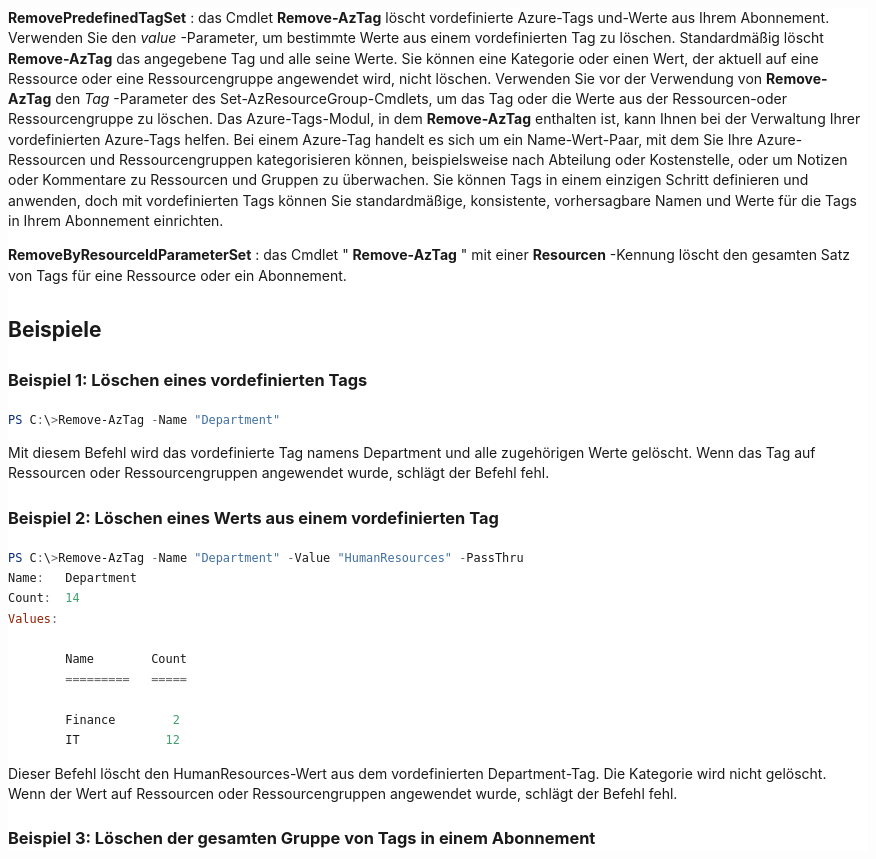 **RemovePredefinedTagSet** : das Cmdlet **Remove-AzTag** löscht vordefinierte Azure-Tags und-Werte aus Ihrem Abonnement.
Verwenden Sie den *value* -Parameter, um bestimmte Werte aus einem vordefinierten Tag zu löschen.
Standardmäßig löscht **Remove-AzTag** das angegebene Tag und alle seine Werte. Sie können eine Kategorie oder einen Wert, der aktuell auf eine Ressource oder eine Ressourcengruppe angewendet wird, nicht löschen.
Verwenden Sie vor der Verwendung von **Remove-AzTag** den *Tag* -Parameter des Set-AzResourceGroup-Cmdlets, um das Tag oder die Werte aus der Ressourcen-oder Ressourcengruppe zu löschen.
Das Azure-Tags-Modul, in dem **Remove-AzTag** enthalten ist, kann Ihnen bei der Verwaltung Ihrer vordefinierten Azure-Tags helfen.
Bei einem Azure-Tag handelt es sich um ein Name-Wert-Paar, mit dem Sie Ihre Azure-Ressourcen und Ressourcengruppen kategorisieren können, beispielsweise nach Abteilung oder Kostenstelle, oder um Notizen oder Kommentare zu Ressourcen und Gruppen zu überwachen.
Sie können Tags in einem einzigen Schritt definieren und anwenden, doch mit vordefinierten Tags können Sie standardmäßige, konsistente, vorhersagbare Namen und Werte für die Tags in Ihrem Abonnement einrichten.

**RemoveByResourceIdParameterSet** : das Cmdlet " **Remove-AzTag** " mit einer **Resourcen** -Kennung löscht den gesamten Satz von Tags für eine Ressource oder ein Abonnement.

## Beispiele

### Beispiel 1: Löschen eines vordefinierten Tags
```powershell
PS C:\>Remove-AzTag -Name "Department"
```

Mit diesem Befehl wird das vordefinierte Tag namens Department und alle zugehörigen Werte gelöscht.
Wenn das Tag auf Ressourcen oder Ressourcengruppen angewendet wurde, schlägt der Befehl fehl.

### Beispiel 2: Löschen eines Werts aus einem vordefinierten Tag
```powershell
PS C:\>Remove-AzTag -Name "Department" -Value "HumanResources" -PassThru
Name:   Department
Count:  14
Values: 

        Name        Count
        =========   =====

        Finance        2
        IT            12
```

Dieser Befehl löscht den HumanResources-Wert aus dem vordefinierten Department-Tag.
Die Kategorie wird nicht gelöscht.
Wenn der Wert auf Ressourcen oder Ressourcengruppen angewendet wurde, schlägt der Befehl fehl.

### Beispiel 3: Löschen der gesamten Gruppe von Tags in einem Abonnement
